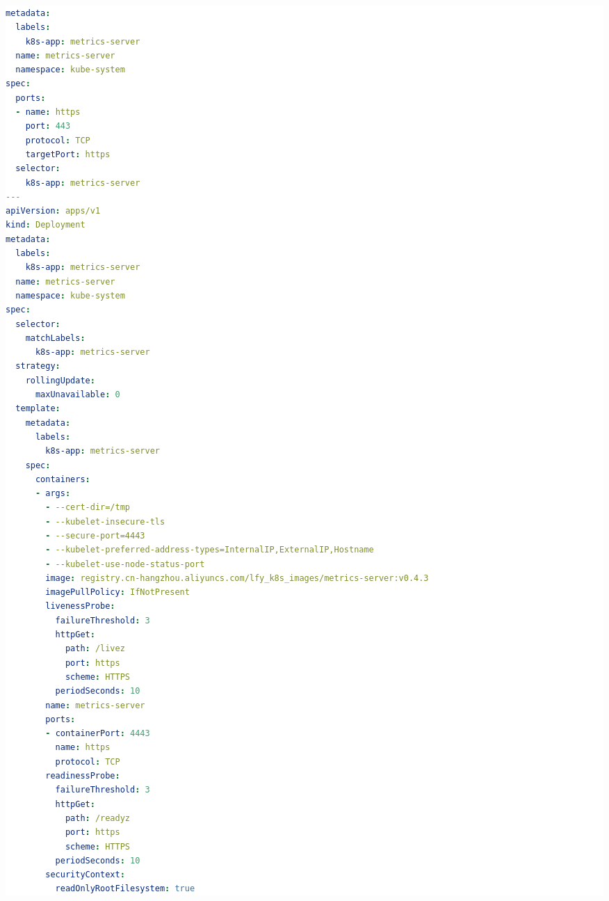 ```yaml
metadata:
  labels:
    k8s-app: metrics-server
  name: metrics-server
  namespace: kube-system
spec:
  ports:
  - name: https
    port: 443
    protocol: TCP
    targetPort: https
  selector:
    k8s-app: metrics-server
---
apiVersion: apps/v1
kind: Deployment
metadata:
  labels:
    k8s-app: metrics-server
  name: metrics-server
  namespace: kube-system
spec:
  selector:
    matchLabels:
      k8s-app: metrics-server
  strategy:
    rollingUpdate:
      maxUnavailable: 0
  template:
    metadata:
      labels:
        k8s-app: metrics-server
    spec:
      containers:
      - args:
        - --cert-dir=/tmp
        - --kubelet-insecure-tls
        - --secure-port=4443
        - --kubelet-preferred-address-types=InternalIP,ExternalIP,Hostname
        - --kubelet-use-node-status-port
        image: registry.cn-hangzhou.aliyuncs.com/lfy_k8s_images/metrics-server:v0.4.3
        imagePullPolicy: IfNotPresent
        livenessProbe:
          failureThreshold: 3
          httpGet:
            path: /livez
            port: https
            scheme: HTTPS
          periodSeconds: 10
        name: metrics-server
        ports:
        - containerPort: 4443
          name: https
          protocol: TCP
        readinessProbe:
          failureThreshold: 3
          httpGet:
            path: /readyz
            port: https
            scheme: HTTPS
          periodSeconds: 10
        securityContext:
          readOnlyRootFilesystem: true
```
